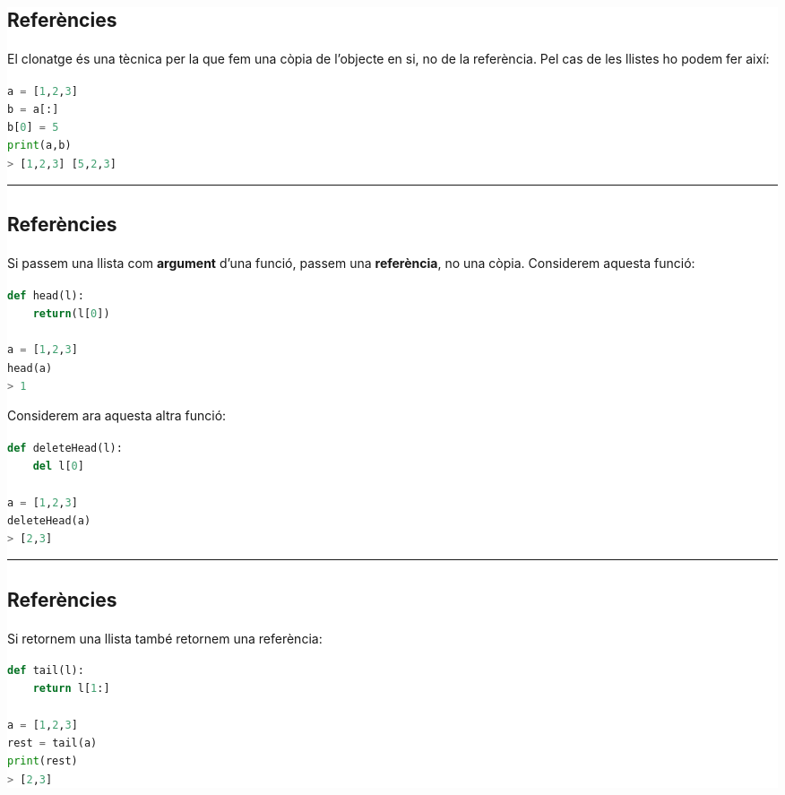 ## Referències


El clonatge és una tècnica per la que fem una còpia de l’objecte en si, no de la referència. Pel cas de les llistes ho podem fer així:

```python
a = [1,2,3]
b = a[:]
b[0] = 5
print(a,b)
> [1,2,3] [5,2,3]
```

---

## Referències


Si passem una llista com **argument** d’una funció, passem una **referència**, no una còpia. Considerem aquesta funció:

```python
def head(l):
    return(l[0])

a = [1,2,3]
head(a)
> 1
```


Considerem ara aquesta altra funció:

```python
def deleteHead(l):
    del l[0]

a = [1,2,3]
deleteHead(a)
> [2,3]
```

---

## Referències

Si retornem una llista també retornem una referència:

```python
def tail(l):
    return l[1:]

a = [1,2,3]
rest = tail(a)
print(rest)
> [2,3]
```
